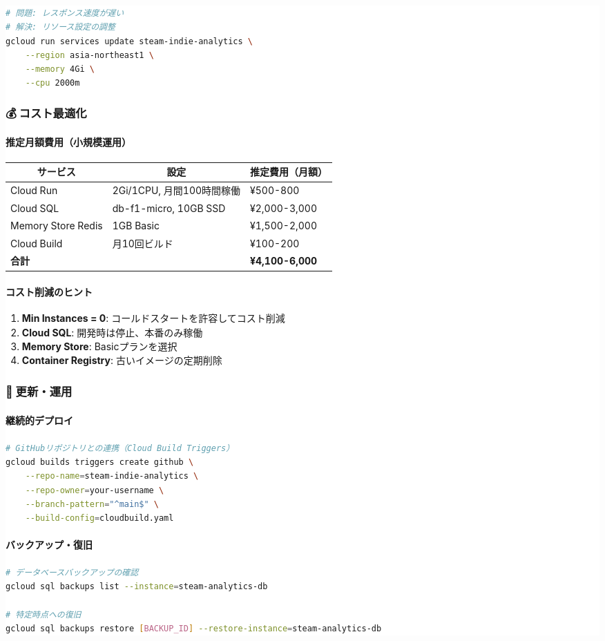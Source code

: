 ```bash
# 問題: レスポンス速度が遅い
# 解決: リソース設定の調整
gcloud run services update steam-indie-analytics \
    --region asia-northeast1 \
    --memory 4Gi \
    --cpu 2000m
```

### 💰 コスト最適化

#### 推定月額費用（小規模運用）

| サービス | 設定 | 推定費用（月額） |
|----------|------|----------------|
| Cloud Run | 2Gi/1CPU, 月間100時間稼働 | ¥500-800 |
| Cloud SQL | db-f1-micro, 10GB SSD | ¥2,000-3,000 |
| Memory Store Redis | 1GB Basic | ¥1,500-2,000 |
| Cloud Build | 月10回ビルド | ¥100-200 |
| **合計** | | **¥4,100-6,000** |

#### コスト削減のヒント

1. **Min Instances = 0**: コールドスタートを許容してコスト削減
2. **Cloud SQL**: 開発時は停止、本番のみ稼働
3. **Memory Store**: Basicプランを選択
4. **Container Registry**: 古いイメージの定期削除

### 🔄 更新・運用

#### 継続的デプロイ

```bash
# GitHubリポジトリとの連携（Cloud Build Triggers）
gcloud builds triggers create github \
    --repo-name=steam-indie-analytics \
    --repo-owner=your-username \
    --branch-pattern="^main$" \
    --build-config=cloudbuild.yaml
```

#### バックアップ・復旧

```bash
# データベースバックアップの確認
gcloud sql backups list --instance=steam-analytics-db

# 特定時点への復旧
gcloud sql backups restore [BACKUP_ID] --restore-instance=steam-analytics-db
```
